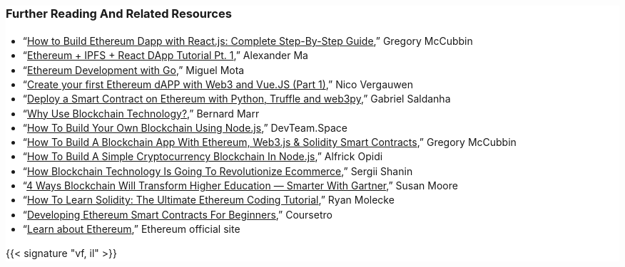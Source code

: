 ### Further Reading And Related Resources

<ul>
<li>“<a title="Read 'How to Build Ethereum Dapp with React.js: Complete Step-By-Step Guide'" href="https://www.dappuniversity.com/articles/ethereum-dapp-react-tutorial" rel="bookmark">How to Build Ethereum Dapp with React.js: Complete Step-By-Step Guide</a>,” Gregory McCubbin</li>
<li>“<a title="Read 'Ethereum + IPFS + React DApp Tutorial Pt. 1'" href="https://blog.goodaudience.com/ethereum-ipfs-react-dapp-tutorial-pt-1-a9dfd5079491" rel="bookmark">Ethereum + IPFS + React DApp Tutorial Pt. 1</a>,” Alexander Ma</li>
<li>“<a title="Read 'Ethereum Development with Go'" href="https://goethereumbook.org/en/" rel="bookmark">Ethereum Development with Go</a>,” Miguel Mota</li>
<li>“<a title="Read 'Create your first Ethereum dAPP with Web3 and Vue.JS (Part 1)'" href="https://itnext.io/create-your-first-ethereum-dapp-with-web3-and-vue-js-c7221af1ed82" rel="bookmark">Create your first Ethereum dAPP with Web3 and Vue.JS (Part 1)</a>,” Nico Vergauwen</li>
<li>“<a title="Read 'Deploy a Smart Contract on Ethereum with Python, Truffle and web3py'" href="https://dev.to/gcrsaldanha/deploy-a-smart-contract-on-ethereum-with-python-truffle-and-web3py-5on" rel="bookmark">Deploy a Smart Contract on Ethereum with Python, Truffle and web3py</a>,” Gabriel Saldanha</li>
<li>“<a title="Why Use Blockchain Technology?" href="https://www.bernardmarr.com/default.asp?contentID=1786" rel="bookmark">Why Use Blockchain Technology?</a>,” Bernard Marr</li>
<li>“<a title="How To Build Your Own Blockchain Using Node.js" href="https://www.devteam.space/blog/how-to-build-your-own-blockchain-using-node-js/">How To Build Your Own Blockchain Using Node.js</a>,” DevTeam.Space</li>
<li>“<a title="How To Build A Blockchain App With Ethereum, Web3.js & Solidity Smart Contracts" href="https://www.dappuniversity.com/articles/how-to-build-a-blockchain-app">How To Build A Blockchain App With Ethereum, Web3.js & Solidity Smart Contracts</a>,” Gregory McCubbin</li>
<li>“<a title="How To Build A Simple Cryptocurrency Blockchain In Node.js" href="https://www.smashingmagazine.com/2020/02/cryptocurrency-blockchain-node-js/">How To Build A Simple Cryptocurrency Blockchain In Node.js</a>,” Alfrick Opidi</li>
<li>“<a title="How Blockchain Technology Is Going To Revolutionize Ecommerce" href="https://www.eteam.io/blog/blockchain-and-ecommerce">How Blockchain Technology Is Going To Revolutionize Ecommerce</a>,” Sergii Shanin</li>
<li>“<a title="" href="https://www.gartner.com/smarterwithgartner/4-ways-blockchain-will-transform-higher-education/">4 Ways Blockchain Will Transform Higher Education &mdash; Smarter With Gartner</a>,” Susan Moore</li>
<li>“<a title="How To Learn Solidity: The Ultimate Ethereum Coding Tutorial" href="https://blockgeeks.com/guides/solidity/">How To Learn Solidity: The Ultimate Ethereum Coding Tutorial</a>,” Ryan Molecke</li>
<li>“<a title="Developing Ethereum Smart Contracts for Beginners" href="https://coursetro.com/courses/20/Developing-Ethereum-Smart-Contracts-for-Beginners">Developing Ethereum Smart Contracts For Beginners</a>,” Coursetro</li>
<li>“<a title="Learn about Ethereum | ethereum.org" href="https://ethereum.org/en/learn/">Learn about Ethereum</a>,” Ethereum official site</li>
</ul>

{{< signature "vf, il" >}}
